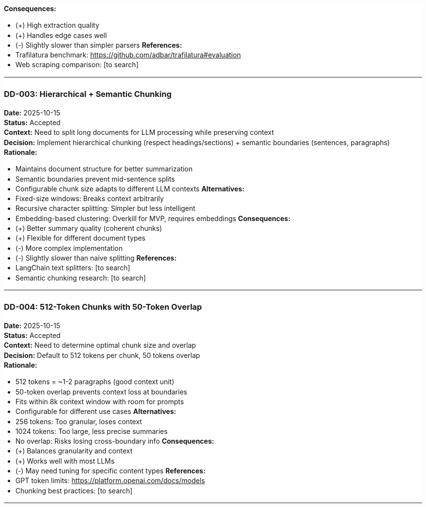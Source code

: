 **Consequences:**
- (+) High extraction quality
- (+) Handles edge cases well
- (-) Slightly slower than simpler parsers
**References:**
- Trafilatura benchmark: https://github.com/adbar/trafilatura#evaluation
- Web scraping comparison: [to search]

---

### DD-003: Hierarchical + Semantic Chunking
**Date:** 2025-10-15  
**Status:** Accepted  
**Context:** Need to split long documents for LLM processing while preserving context  
**Decision:** Implement hierarchical chunking (respect headings/sections) + semantic boundaries (sentences, paragraphs)  
**Rationale:**
- Maintains document structure for better summarization
- Semantic boundaries prevent mid-sentence splits
- Configurable chunk size adapts to different LLM contexts
**Alternatives:**
- Fixed-size windows: Breaks context arbitrarily
- Recursive character splitting: Simpler but less intelligent
- Embedding-based clustering: Overkill for MVP, requires embeddings
**Consequences:**
- (+) Better summary quality (coherent chunks)
- (+) Flexible for different document types
- (-) More complex implementation
- (-) Slightly slower than naive splitting
**References:**
- LangChain text splitters: [to search]
- Semantic chunking research: [to search]

---

### DD-004: 512-Token Chunks with 50-Token Overlap
**Date:** 2025-10-15  
**Status:** Accepted  
**Context:** Need to determine optimal chunk size and overlap  
**Decision:** Default to 512 tokens per chunk, 50 tokens overlap  
**Rationale:**
- 512 tokens = ~1-2 paragraphs (good context unit)
- 50-token overlap prevents context loss at boundaries
- Fits within 8k context window with room for prompts
- Configurable for different use cases
**Alternatives:**
- 256 tokens: Too granular, loses context
- 1024 tokens: Too large, less precise summaries
- No overlap: Risks losing cross-boundary info
**Consequences:**
- (+) Balances granularity and context
- (+) Works well with most LLMs
- (-) May need tuning for specific content types
**References:**
- GPT token limits: https://platform.openai.com/docs/models
- Chunking best practices: [to search]

---